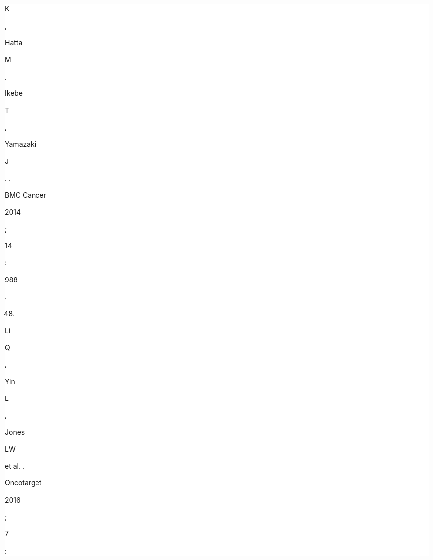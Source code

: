 K

,

Hatta

M

,

Ikebe

T

,

Yamazaki

J

. .

BMC Cancer

2014

;

14

:

988

.

48.

Li

Q

,

Yin

L

,

Jones

LW

et al. .

Oncotarget

2016

;

7

:
